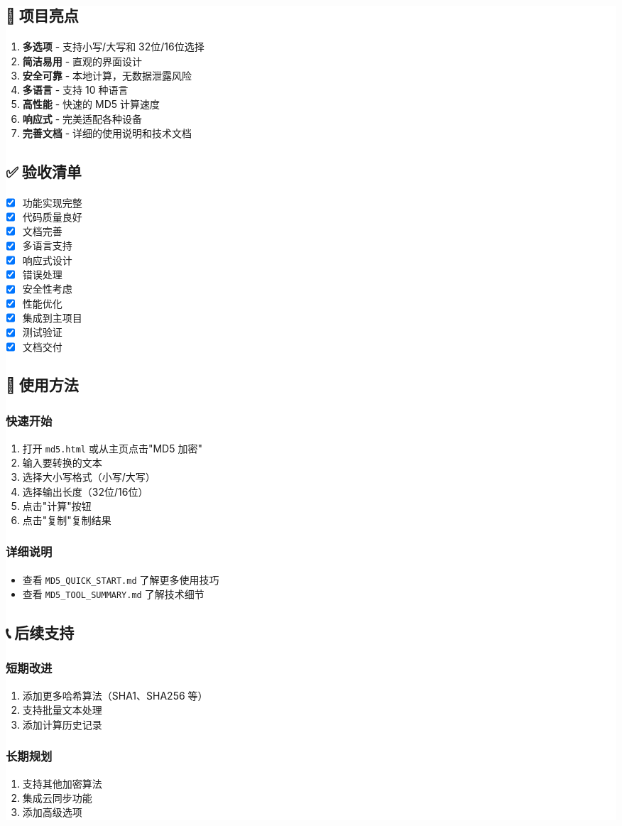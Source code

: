 ## 🌟 项目亮点

1. **多选项** - 支持小写/大写和 32位/16位选择
2. **简洁易用** - 直观的界面设计
3. **安全可靠** - 本地计算，无数据泄露风险
4. **多语言** - 支持 10 种语言
5. **高性能** - 快速的 MD5 计算速度
6. **响应式** - 完美适配各种设备
7. **完善文档** - 详细的使用说明和技术文档

## ✅ 验收清单

- [x] 功能实现完整
- [x] 代码质量良好
- [x] 文档完善
- [x] 多语言支持
- [x] 响应式设计
- [x] 错误处理
- [x] 安全性考虑
- [x] 性能优化
- [x] 集成到主项目
- [x] 测试验证
- [x] 文档交付

## 🚀 使用方法

### 快速开始
1. 打开 `md5.html` 或从主页点击"MD5 加密"
2. 输入要转换的文本
3. 选择大小写格式（小写/大写）
4. 选择输出长度（32位/16位）
5. 点击"计算"按钮
6. 点击"复制"复制结果

### 详细说明
- 查看 `MD5_QUICK_START.md` 了解更多使用技巧
- 查看 `MD5_TOOL_SUMMARY.md` 了解技术细节

## 📞 后续支持

### 短期改进
1. 添加更多哈希算法（SHA1、SHA256 等）
2. 支持批量文本处理
3. 添加计算历史记录

### 长期规划
1. 支持其他加密算法
2. 集成云同步功能
3. 添加高级选项
